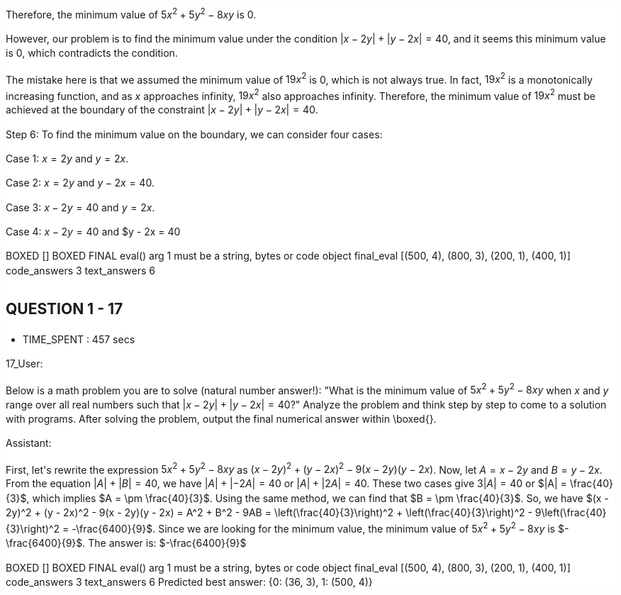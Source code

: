 Therefore, the minimum value of $5x^2 + 5y^2 - 8xy$ is 0.

However, our problem is to find the minimum value under the condition $|x-2y| + |y-2x| = 40$, and it seems this minimum value is 0, which contradicts the condition. 

The mistake here is that we assumed the minimum value of $19x^2$ is 0, which is not always true. In fact, $19x^2$ is a monotonically increasing function, and as $x$ approaches infinity, $19x^2$ also approaches infinity. Therefore, the minimum value of $19x^2$ must be achieved at the boundary of the constraint $|x-2y| + |y-2x| = 40$. 

Step 6: To find the minimum value on the boundary, we can consider four cases:

Case 1: $x = 2y$ and $y = 2x$.

Case 2: $x = 2y$ and $y - 2x = 40$.

Case 3: $x - 2y = 40$ and $y = 2x$.

Case 4: $x - 2y = 40$ and $y - 2x = 40

BOXED []
BOXED FINAL 
eval() arg 1 must be a string, bytes or code object final_eval
[(500, 4), (800, 3), (200, 1), (400, 1)]
code_answers 3 text_answers 6



## QUESTION 1 - 17 
- TIME_SPENT : 457 secs

17_User:

Below is a math problem you are to solve (natural number answer!):
"What is the minimum value of $5x^2+5y^2-8xy$ when $x$ and $y$ range over all real numbers such that $|x-2y| + |y-2x| = 40$?"
Analyze the problem and think step by step to come to a solution with programs. After solving the problem, output the final numerical answer within \boxed{}.

Assistant:

 First, let's rewrite the expression $5x^2+5y^2-8xy$ as $(x-2y)^2+(y-2x)^2-9(x-2y)(y-2x)$. 
Now, let $A = x - 2y$ and $B = y - 2x$. From the equation $|A| + |B| = 40$, we have $|A| + |-2A| = 40$ or $|A| + |2A| = 40$.
These two cases give $3|A| = 40$ or $|A| = \frac{40}{3}$, which implies $A = \pm \frac{40}{3}$.
Using the same method, we can find that $B = \pm \frac{40}{3}$.
So, we have $(x - 2y)^2 + (y - 2x)^2 - 9(x - 2y)(y - 2x) = A^2 + B^2 - 9AB = \left(\frac{40}{3}\right)^2 + \left(\frac{40}{3}\right)^2 - 9\left(\frac{40}{3}\right)^2 = -\frac{6400}{9}$.
Since we are looking for the minimum value, the minimum value of $5x^2+5y^2-8xy$ is $-\frac{6400}{9}$. The answer is: $-\frac{6400}{9}$

BOXED []
BOXED FINAL 
eval() arg 1 must be a string, bytes or code object final_eval
[(500, 4), (800, 3), (200, 1), (400, 1)]
code_answers 3 text_answers 6
Predicted best answer: {0: (36, 3), 1: (500, 4)}
